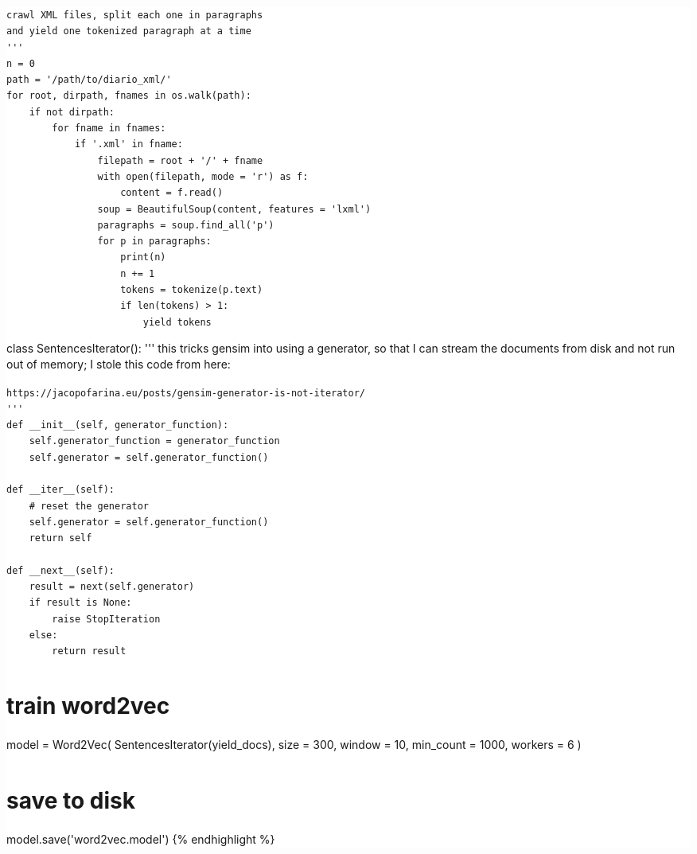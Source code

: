     crawl XML files, split each one in paragraphs
    and yield one tokenized paragraph at a time
    '''
    n = 0
    path = '/path/to/diario_xml/'
    for root, dirpath, fnames in os.walk(path):
        if not dirpath:
            for fname in fnames:
                if '.xml' in fname:
                    filepath = root + '/' + fname
                    with open(filepath, mode = 'r') as f:
                        content = f.read()
                    soup = BeautifulSoup(content, features = 'lxml')
                    paragraphs = soup.find_all('p')
                    for p in paragraphs:
                        print(n)
                        n += 1
                        tokens = tokenize(p.text)
                        if len(tokens) > 1:
                            yield tokens

class SentencesIterator():
    '''
    this tricks gensim into using a generator,
    so that I can stream the documents from disk
    and not run out of memory; I stole this code
    from here: 

    https://jacopofarina.eu/posts/gensim-generator-is-not-iterator/
    '''
    def __init__(self, generator_function):
        self.generator_function = generator_function
        self.generator = self.generator_function()

    def __iter__(self):
        # reset the generator
        self.generator = self.generator_function()
        return self

    def __next__(self):
        result = next(self.generator)
        if result is None:
            raise StopIteration
        else:
            return result

# train word2vec
model = Word2Vec(
    SentencesIterator(yield_docs), 
    size = 300, 
    window = 10, 
    min_count = 1000, 
    workers = 6
    )

# save to disk
model.save('word2vec.model')
{% endhighlight %}
